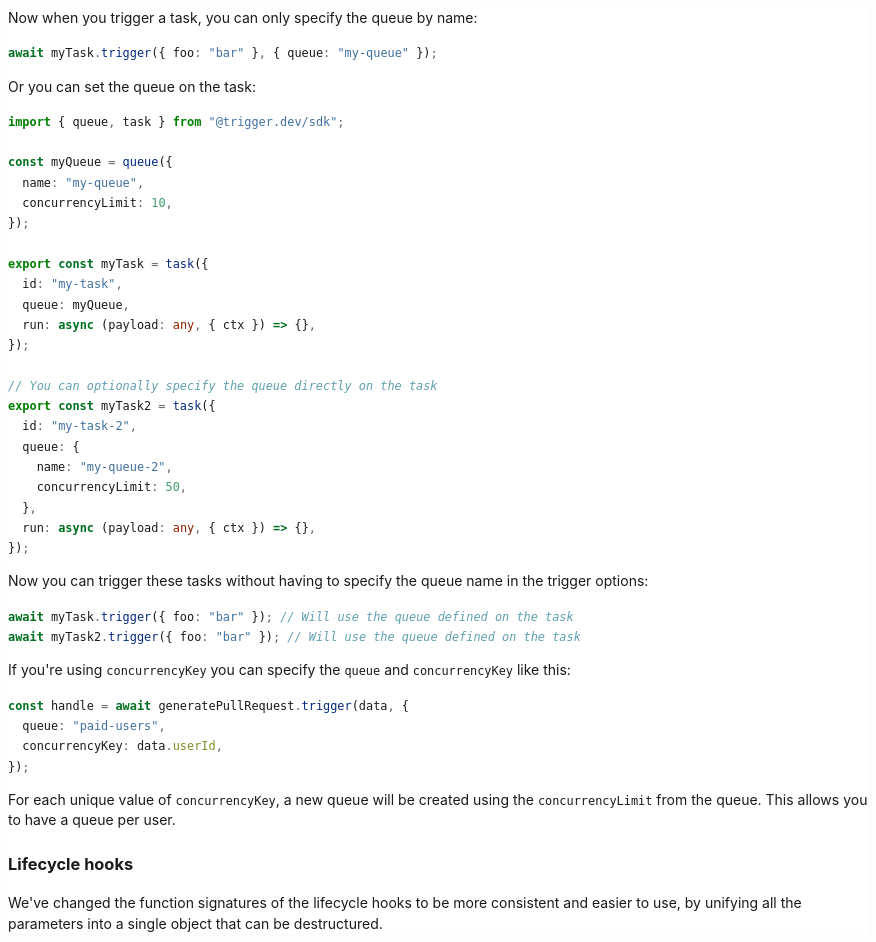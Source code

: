 Now when you trigger a task, you can only specify the queue by name:

```ts
await myTask.trigger({ foo: "bar" }, { queue: "my-queue" });
```

Or you can set the queue on the task:

```ts
import { queue, task } from "@trigger.dev/sdk";

const myQueue = queue({
  name: "my-queue",
  concurrencyLimit: 10,
});

export const myTask = task({
  id: "my-task",
  queue: myQueue,
  run: async (payload: any, { ctx }) => {},
});

// You can optionally specify the queue directly on the task
export const myTask2 = task({
  id: "my-task-2",
  queue: {
    name: "my-queue-2",
    concurrencyLimit: 50,
  },
  run: async (payload: any, { ctx }) => {},
});
```

Now you can trigger these tasks without having to specify the queue name in the trigger options:

```ts
await myTask.trigger({ foo: "bar" }); // Will use the queue defined on the task
await myTask2.trigger({ foo: "bar" }); // Will use the queue defined on the task
```

If you're using `concurrencyKey` you can specify the `queue` and `concurrencyKey` like this:

```ts
const handle = await generatePullRequest.trigger(data, {
  queue: "paid-users",
  concurrencyKey: data.userId,
});
```

For each unique value of `concurrencyKey`, a new queue will be created using the `concurrencyLimit` from the queue. This allows you to have a queue per user.

### Lifecycle hooks

We've changed the function signatures of the lifecycle hooks to be more consistent and easier to use, by unifying all the parameters into a single object that can be destructured.
